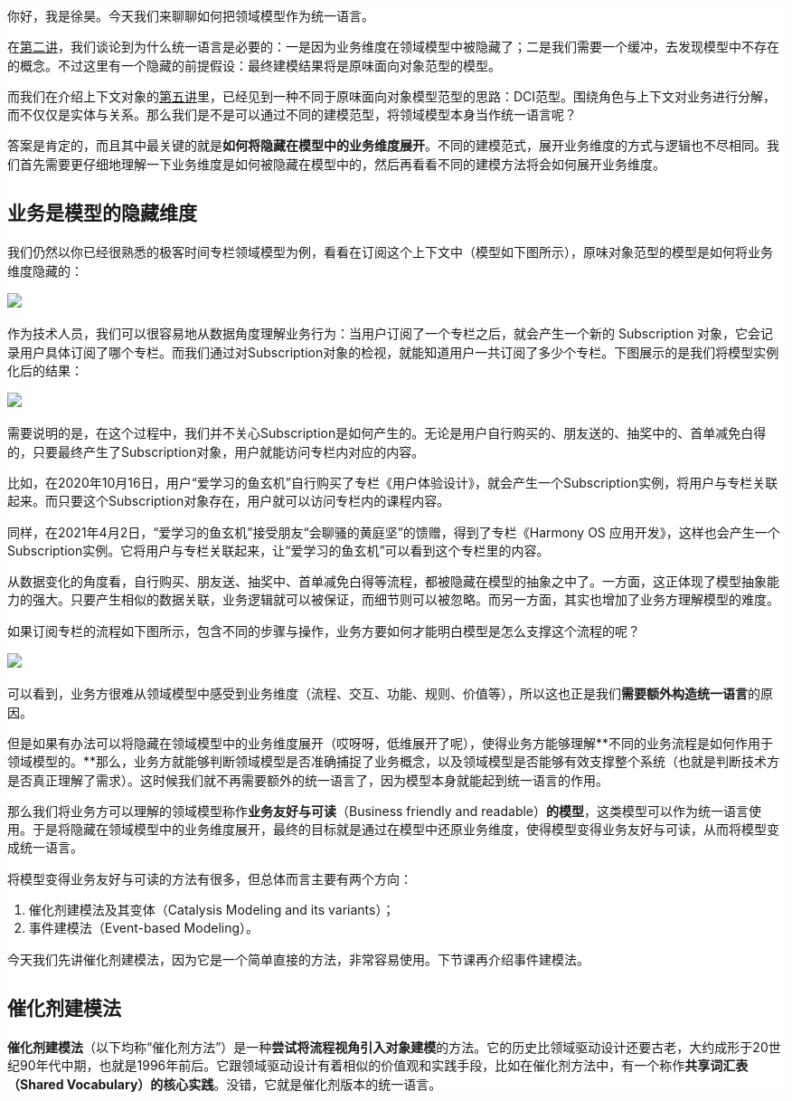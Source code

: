 你好，我是徐昊。今天我们来聊聊如何把领域模型作为统一语言。

在[第二讲](https://time.geekbang.org/column/article/387945)，我们谈论到为什么统一语言是必要的：一是因为业务维度在领域模型中被隐藏了；二是我们需要一个缓冲，去发现模型中不存在的概念。不过这里有一个隐藏的前提假设：最终建模结果将是原味面向对象范型的模型。

而我们在介绍上下文对象的[第五讲](https://time.geekbang.org/column/article/389089)里，已经见到一种不同于原味面向对象模型范型的思路：DCI范型。围绕角色与上下文对业务进行分解，而不仅仅是实体与关系。那么我们是不是可以通过不同的建模范型，将领域模型本身当作统一语言呢？

答案是肯定的，而且其中最关键的就是**如何将隐藏在模型中的业务维度展开**。不同的建模范式，展开业务维度的方式与逻辑也不尽相同。我们首先需要更仔细地理解一下业务维度是如何被隐藏在模型中的，然后再看看不同的建模方法将会如何展开业务维度。

## 业务是模型的隐藏维度

我们仍然以你已经很熟悉的极客时间专栏领域模型为例，看看在订阅这个上下文中（模型如下图所示），原味对象范型的模型是如何将业务维度隐藏的：

![](https://static001.geekbang.org/resource/image/63/05/6352bab06085d785eafbf44d2247e405.jpg?wh=7733x3973)

作为技术人员，我们可以很容易地从数据角度理解业务行为：当用户订阅了一个专栏之后，就会产生一个新的 Subscription 对象，它会记录用户具体订阅了哪个专栏。而我们通过对Subscription对象的检视，就能知道用户一共订阅了多少个专栏。下图展示的是我们将模型实例化后的结果：

![](https://static001.geekbang.org/resource/image/66/ef/6600b40cd476a4d5abc99767964659ef.jpg?wh=7754x3793)

需要说明的是，在这个过程中，我们并不关心Subscription是如何产生的。无论是用户自行购买的、朋友送的、抽奖中的、首单减免白得的，只要最终产生了Subscription对象，用户就能访问专栏内对应的内容。

比如，在2020年10月16日，用户“爱学习的鱼玄机”自行购买了专栏《用户体验设计》，就会产生一个Subscription实例，将用户与专栏关联起来。而只要这个Subscription对象存在，用户就可以访问专栏内的课程内容。

同样，在2021年4月2日，“爱学习的鱼玄机”接受朋友“会聊骚的黄庭坚”的馈赠，得到了专栏《Harmony OS 应用开发》，这样也会产生一个Subscription实例。它将用户与专栏关联起来，让“爱学习的鱼玄机”可以看到这个专栏里的内容。

从数据变化的角度看，自行购买、朋友送、抽奖中、首单减免白得等流程，都被隐藏在模型的抽象之中了。一方面，这正体现了模型抽象能力的强大。只要产生相似的数据关联，业务逻辑就可以被保证，而细节则可以被忽略。而另一方面，其实也增加了业务方理解模型的难度。

如果订阅专栏的流程如下图所示，包含不同的步骤与操作，业务方要如何才能明白模型是怎么支撑这个流程的呢？

![](https://static001.geekbang.org/resource/image/b6/fe/b660712b7f29yy36a582092f760f8bfe.jpg?wh=8000x3885)

可以看到，业务方很难从领域模型中感受到业务维度（流程、交互、功能、规则、价值等），所以这也正是我们**需要额外构造统一语言**的原因。

但是如果有办法可以将隐藏在领域模型中的业务维度展开（哎呀呀，低维展开了呢），使得业务方能够理解**不同的业务流程是如何作用于领域模型的。**那么，业务方就能够判断领域模型是否准确捕捉了业务概念，以及领域模型是否能够有效支撑整个系统（也就是判断技术方是否真正理解了需求）。这时候我们就不再需要额外的统一语言了，因为模型本身就能起到统一语言的作用。

那么我们将业务方可以理解的领域模型称作**业务友好与可读**（Business friendly and readable）**的模型**，这类模型可以作为统一语言使用。于是将隐藏在领域模型中的业务维度展开，最终的目标就是通过在模型中还原业务维度，使得模型变得业务友好与可读，从而将模型变成统一语言。

将模型变得业务友好与可读的方法有很多，但总体而言主要有两个方向：

1. 催化剂建模法及其变体（Catalysis Modeling and its variants）；
2. 事件建模法（Event-based Modeling）。

今天我们先讲催化剂建模法，因为它是一个简单直接的方法，非常容易使用。下节课再介绍事件建模法。

## 催化剂建模法

**催化剂建模法**（以下均称“催化剂方法”）是一种**尝试将流程视角引入对象建模**的方法。它的历史比领域驱动设计还要古老，大约成形于20世纪90年代中期，也就是1996年前后。它跟领域驱动设计有着相似的价值观和实践手段，比如在催化剂方法中，有一个称作**共享词汇表（Shared Vocabulary）的核心实践**。没错，它就是催化剂版本的统一语言。
